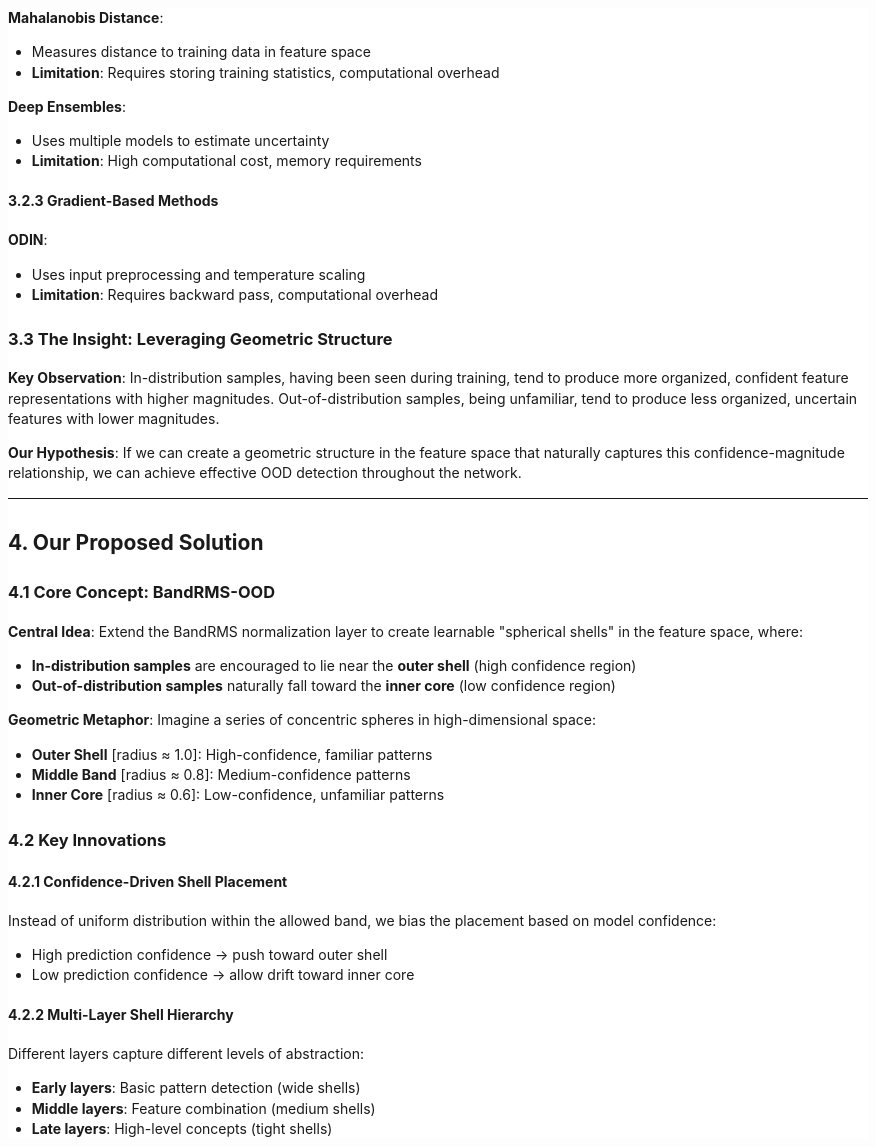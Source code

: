 **Mahalanobis Distance**:
- Measures distance to training data in feature space
- **Limitation**: Requires storing training statistics, computational overhead

**Deep Ensembles**:
- Uses multiple models to estimate uncertainty
- **Limitation**: High computational cost, memory requirements

#### 3.2.3 Gradient-Based Methods

**ODIN**:
- Uses input preprocessing and temperature scaling
- **Limitation**: Requires backward pass, computational overhead

### 3.3 The Insight: Leveraging Geometric Structure

**Key Observation**: In-distribution samples, having been seen during training, tend to produce more organized, confident feature representations with higher magnitudes. Out-of-distribution samples, being unfamiliar, tend to produce less organized, uncertain features with lower magnitudes.

**Our Hypothesis**: If we can create a geometric structure in the feature space that naturally captures this confidence-magnitude relationship, we can achieve effective OOD detection throughout the network.

---

## 4. Our Proposed Solution

### 4.1 Core Concept: BandRMS-OOD

**Central Idea**: Extend the BandRMS normalization layer to create learnable "spherical shells" in the feature space, where:
- **In-distribution samples** are encouraged to lie near the **outer shell** (high confidence region)
- **Out-of-distribution samples** naturally fall toward the **inner core** (low confidence region)

**Geometric Metaphor**: Imagine a series of concentric spheres in high-dimensional space:
- **Outer Shell** [radius ≈ 1.0]: High-confidence, familiar patterns
- **Middle Band** [radius ≈ 0.8]: Medium-confidence patterns
- **Inner Core** [radius ≈ 0.6]: Low-confidence, unfamiliar patterns

### 4.2 Key Innovations

#### 4.2.1 Confidence-Driven Shell Placement

Instead of uniform distribution within the allowed band, we bias the placement based on model confidence:
- High prediction confidence → push toward outer shell
- Low prediction confidence → allow drift toward inner core

#### 4.2.2 Multi-Layer Shell Hierarchy

Different layers capture different levels of abstraction:
- **Early layers**: Basic pattern detection (wide shells)
- **Middle layers**: Feature combination (medium shells)
- **Late layers**: High-level concepts (tight shells)
